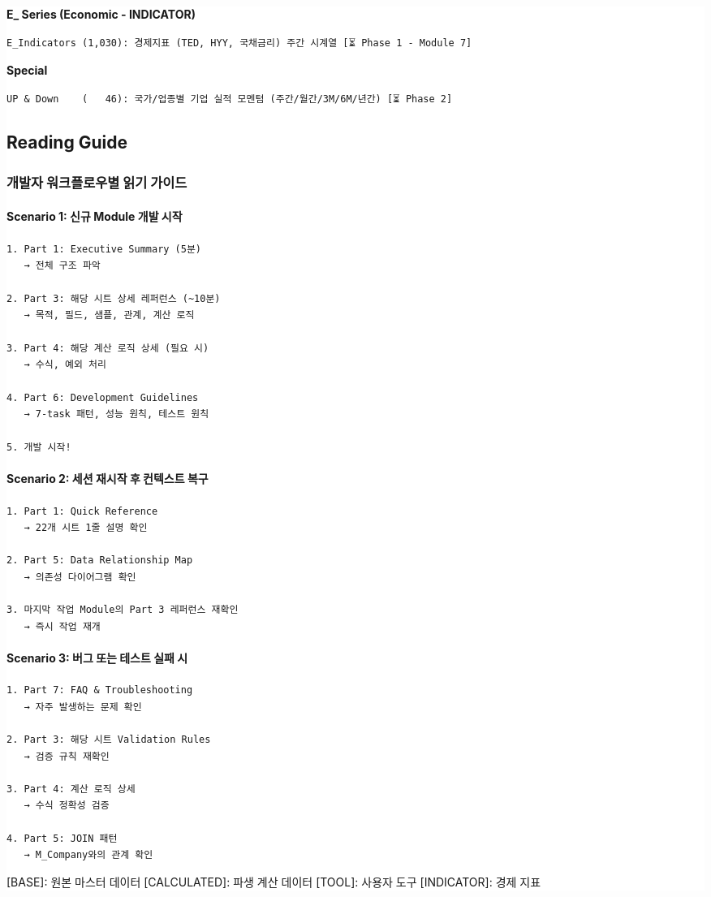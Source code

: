**E_ Series (Economic - INDICATOR)**
```
E_Indicators (1,030): 경제지표 (TED, HYY, 국채금리) 주간 시계열 [⏳ Phase 1 - Module 7]
```

**Special**
```
UP & Down    (   46): 국가/업종별 기업 실적 모멘텀 (주간/월간/3M/6M/년간) [⏳ Phase 2]
```

## Reading Guide

### 개발자 워크플로우별 읽기 가이드

#### Scenario 1: 신규 Module 개발 시작
```
1. Part 1: Executive Summary (5분)
   → 전체 구조 파악

2. Part 3: 해당 시트 상세 레퍼런스 (~10분)
   → 목적, 필드, 샘플, 관계, 계산 로직

3. Part 4: 해당 계산 로직 상세 (필요 시)
   → 수식, 예외 처리

4. Part 6: Development Guidelines
   → 7-task 패턴, 성능 원칙, 테스트 원칙

5. 개발 시작!
```

#### Scenario 2: 세션 재시작 후 컨텍스트 복구
```
1. Part 1: Quick Reference
   → 22개 시트 1줄 설명 확인

2. Part 5: Data Relationship Map
   → 의존성 다이어그램 확인

3. 마지막 작업 Module의 Part 3 레퍼런스 재확인
   → 즉시 작업 재개
```

#### Scenario 3: 버그 또는 테스트 실패 시
```
1. Part 7: FAQ & Troubleshooting
   → 자주 발생하는 문제 확인

2. Part 3: 해당 시트 Validation Rules
   → 검증 규칙 재확인

3. Part 4: 계산 로직 상세
   → 수식 정확성 검증

4. Part 5: JOIN 패턴
   → M_Company와의 관계 확인
```


[BASE]: 원본 마스터 데이터
[CALCULATED]: 파생 계산 데이터
[TOOL]: 사용자 도구
[INDICATOR]: 경제 지표
